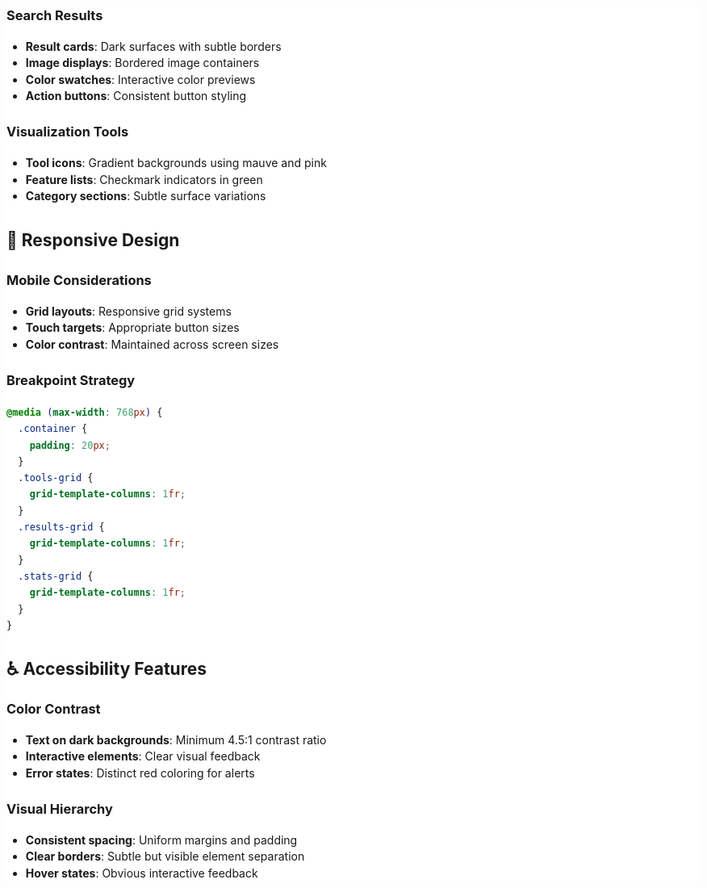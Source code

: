 ### Search Results

- **Result cards**: Dark surfaces with subtle borders
- **Image displays**: Bordered image containers
- **Color swatches**: Interactive color previews
- **Action buttons**: Consistent button styling

### Visualization Tools

- **Tool icons**: Gradient backgrounds using mauve and pink
- **Feature lists**: Checkmark indicators in green
- **Category sections**: Subtle surface variations

## 📱 Responsive Design

### Mobile Considerations

- **Grid layouts**: Responsive grid systems
- **Touch targets**: Appropriate button sizes
- **Color contrast**: Maintained across screen sizes

### Breakpoint Strategy

```css
@media (max-width: 768px) {
  .container {
    padding: 20px;
  }
  .tools-grid {
    grid-template-columns: 1fr;
  }
  .results-grid {
    grid-template-columns: 1fr;
  }
  .stats-grid {
    grid-template-columns: 1fr;
  }
}
```

## ♿ Accessibility Features

### Color Contrast

- **Text on dark backgrounds**: Minimum 4.5:1 contrast ratio
- **Interactive elements**: Clear visual feedback
- **Error states**: Distinct red coloring for alerts

### Visual Hierarchy

- **Consistent spacing**: Uniform margins and padding
- **Clear borders**: Subtle but visible element separation
- **Hover states**: Obvious interactive feedback
